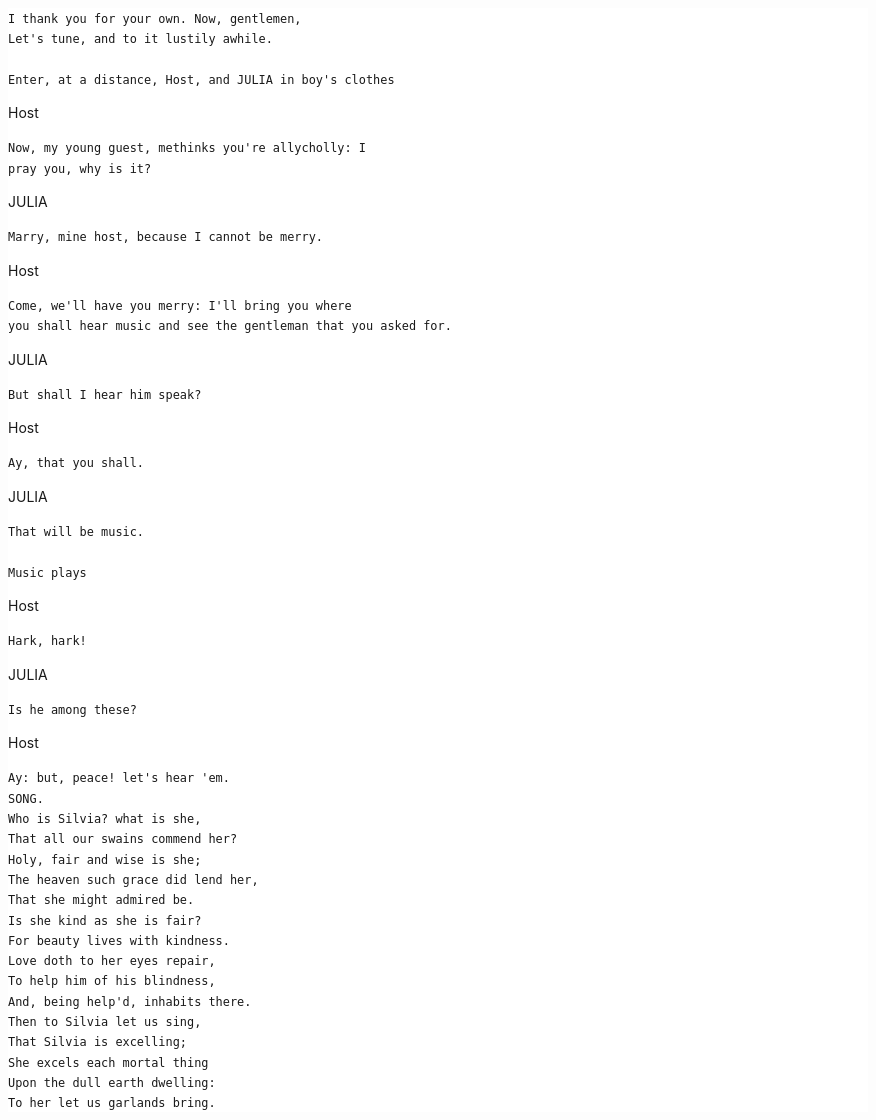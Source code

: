     I thank you for your own. Now, gentlemen,
    Let's tune, and to it lustily awhile.

    Enter, at a distance, Host, and JULIA in boy's clothes

Host

    Now, my young guest, methinks you're allycholly: I
    pray you, why is it?

JULIA

    Marry, mine host, because I cannot be merry.

Host

    Come, we'll have you merry: I'll bring you where
    you shall hear music and see the gentleman that you asked for.

JULIA

    But shall I hear him speak?

Host

    Ay, that you shall.

JULIA

    That will be music.

    Music plays

Host

    Hark, hark!

JULIA

    Is he among these?

Host

    Ay: but, peace! let's hear 'em.
    SONG.
    Who is Silvia? what is she,
    That all our swains commend her?
    Holy, fair and wise is she;
    The heaven such grace did lend her,
    That she might admired be.
    Is she kind as she is fair?
    For beauty lives with kindness.
    Love doth to her eyes repair,
    To help him of his blindness,
    And, being help'd, inhabits there.
    Then to Silvia let us sing,
    That Silvia is excelling;
    She excels each mortal thing
    Upon the dull earth dwelling:
    To her let us garlands bring.
